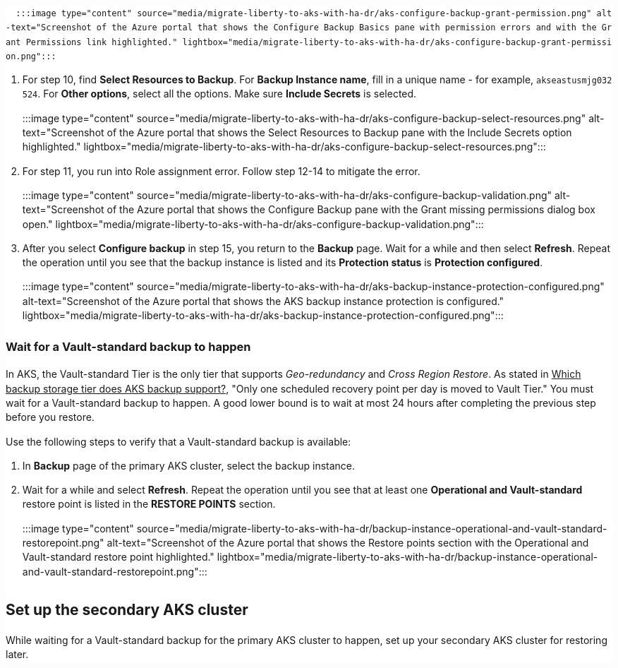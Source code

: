       :::image type="content" source="media/migrate-liberty-to-aks-with-ha-dr/aks-configure-backup-grant-permission.png" alt-text="Screenshot of the Azure portal that shows the Configure Backup Basics pane with permission errors and with the Grant Permissions link highlighted." lightbox="media/migrate-liberty-to-aks-with-ha-dr/aks-configure-backup-grant-permission.png":::

   1. For step 10, find **Select Resources to Backup**. For **Backup Instance name**, fill in a unique name - for example, `akseastusmjg032524`. For **Other options**, select all the options. Make sure **Include Secrets** is selected.

      :::image type="content" source="media/migrate-liberty-to-aks-with-ha-dr/aks-configure-backup-select-resources.png" alt-text="Screenshot of the Azure portal that shows the Select Resources to Backup pane with the Include Secrets option highlighted." lightbox="media/migrate-liberty-to-aks-with-ha-dr/aks-configure-backup-select-resources.png":::

   1. For step 11, you run into Role assignment error. Follow step 12-14 to mitigate the error.

      :::image type="content" source="media/migrate-liberty-to-aks-with-ha-dr/aks-configure-backup-validation.png" alt-text="Screenshot of the Azure portal that shows the Configure Backup pane with the Grant missing permissions dialog box open." lightbox="media/migrate-liberty-to-aks-with-ha-dr/aks-configure-backup-validation.png":::

   1. After you select **Configure backup** in step 15, you return to the **Backup** page. Wait for a while and then select **Refresh**. Repeat the operation until you see that the backup instance is listed and its **Protection status** is **Protection configured**.

      :::image type="content" source="media/migrate-liberty-to-aks-with-ha-dr/aks-backup-instance-protection-configured.png" alt-text="Screenshot of the Azure portal that shows the AKS backup instance protection is configured." lightbox="media/migrate-liberty-to-aks-with-ha-dr/aks-backup-instance-protection-configured.png":::

### Wait for a Vault-standard backup to happen

In AKS, the Vault-standard Tier is the only tier that supports *Geo-redundancy* and *Cross Region Restore*. As stated in [Which backup storage tier does AKS backup support?](/azure/backup/azure-kubernetes-service-backup-overview#which-backup-storage-tier-does-aks-backup-support), "Only one scheduled recovery point per day is moved to Vault Tier." You must wait for a Vault-standard backup to happen. A good lower bound is to wait at most 24 hours after completing the previous step before you restore.

Use the following steps to verify that a Vault-standard backup is available:

1. In **Backup** page of the primary AKS cluster, select the backup instance.
1. Wait for a while and select **Refresh**. Repeat the operation until you see that at least one **Operational and Vault-standard** restore point is listed in the **RESTORE POINTS** section.

   :::image type="content" source="media/migrate-liberty-to-aks-with-ha-dr/backup-instance-operational-and-vault-standard-restorepoint.png" alt-text="Screenshot of the Azure portal that shows the Restore points section with the Operational and Vault-standard restore point highlighted." lightbox="media/migrate-liberty-to-aks-with-ha-dr/backup-instance-operational-and-vault-standard-restorepoint.png":::

## Set up the secondary AKS cluster

While waiting for a Vault-standard backup for the primary AKS cluster to happen, set up your secondary AKS cluster for restoring later.
